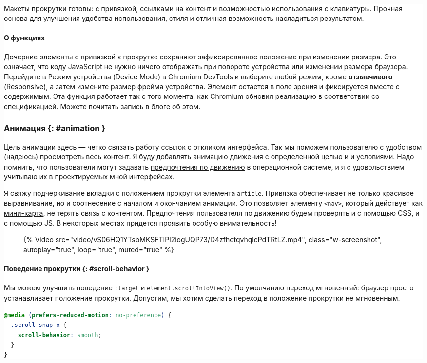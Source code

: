 Макеты прокрутки готовы: с привязкой, ссылками на контент и возможностью использования
с клавиатуры. Прочная основа для улучшения удобства использования, стиля и отличная возможность насладиться результатом.

#### О функциях

Дочерние элементы с привязкой к прокрутке сохраняют зафиксированное положение при изменении размера. Это означает,
что коду JavaScript не нужно ничего отображать при повороте устройства или изменении размера
браузера. Перейдите в [Режим
устройства](https://developers.google.com/web/tools/chrome-devtools/device-mode) (Device Mode) в Chromium DevTools
и выберите любой режим, кроме **отзывчивого** (Responsive), а затем измените размер фрейма устройства.
Элемент остается в поле зрения и фиксируется вместе с содержимым. Эта функция
работает так с того момента, как Chromium обновил реализацию в соответствии со спецификацией. Можете почитать
[запись в блоге](/snap-after-layout/) об этом.

### Анимация {: #animation }

Цель анимации здесь — четко связать работу ссылок с откликом
интерфейса. Так мы поможем пользователю с удобством (надеюсь)
просмотреть весь контент. Я буду добавлять анимацию движения с определенной целью и
и условиями. Надо помнить, что пользователи могут задавать [предпочтения
по движению](/prefers-reduced-motion/) в операционной системе,
и я с удовольствием учитываю их в проектируемых мной интерфейсах.

Я свяжу подчеркивание вкладки с положением прокрутки элемента `article`. Привязка
обеспечивает не только красивое выравнивание, но и соотнесение с началом и окончанием анимации.
Это позволяет элементу `<nav>`, который действует как
[мини-карта](https://ru.wikipedia.org/wiki/%D0%9C%D0%B8%D0%BD%D0%B8-%D0%BA%D0%B0%D1%80%D1%82%D0%B0), не терять связь с контентом.
Предпочтения пользователя по движению будем проверять и с помощью CSS, и с помощью JS. В некоторых
местах придется проявить особую внимательность!

<figure class="w-figure">
  {% Video
    src="video/vS06HQ1YTsbMKSFTIPl2iogUQP73/D4zfhetqvhqlcPdTRtLZ.mp4",
    class="w-screenshot",
    autoplay="true",
    loop="true",
    muted="true"
  %}
</figure>

#### Поведение прокрутки {: #scroll-behavior }

Мы можем улучшить поведение `:target` и
`element.scrollIntoView()`. По умолчанию переход мгновенный: браузер просто устанавливает
положение прокрутки. Допустим, мы хотим сделать переход в положение прокрутки
не мгновенным.

```css
@media (prefers-reduced-motion: no-preference) {
  .scroll-snap-x {
    scroll-behavior: smooth;
  }
}
```
